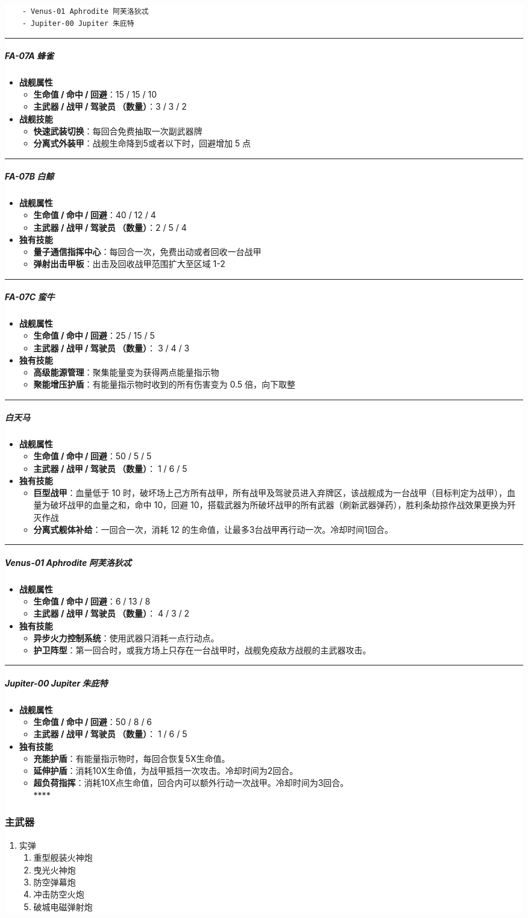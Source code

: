 		- Venus-01 Aphrodite 阿芙洛狄忒
		- Jupiter-00 Jupiter 朱庇特
****
##### FA-07A 蜂雀
- **战舰属性**
	- **生命值 / 命中 / 回避**：15 / 15 / 10 
	- **主武器 / 战甲 / 驾驶员 （数量）**：3 / 3 / 2
- **战舰技能**
	+ **快速武装切换**：每回合免费抽取一次副武器牌  
	+ **分离式外装甲**：战舰生命降到5或者以下时，回避增加 5 点  
****
##### FA-07B 白鲸 
- **战舰属性**
	- **生命值 / 命中 / 回避**：40 / 12 / 4  
	- **主武器 / 战甲 / 驾驶员 （数量）**：2 / 5 / 4
- **独有技能**
	- **量子通信指挥中心**：每回合一次，免费出动或者回收一台战甲
	- **弹射出击甲板**：出击及回收战甲范围扩大至区域 1-2
****
##### FA-07C 蛮牛 
- **战舰属性**
	- **生命值 / 命中 / 回避**：25 / 15 / 5
	- **主武器 / 战甲 / 驾驶员 （数量）**： 3 / 4 / 3
- **独有技能**
	- **高级能源管理**：聚集能量变为获得两点能量指示物
	- **聚能增压护盾**：有能量指示物时收到的所有伤害变为 0.5 倍，向下取整  
****
##### 白天马
- **战舰属性**
	- **生命值 / 命中 / 回避**：50 / 5 / 5 
	- **主武器 / 战甲 / 驾驶员 （数量）**： 1 / 6 / 5
- **独有技能**
	+ **巨型战甲**：血量低于 10 时，破坏场上己方所有战甲，所有战甲及驾驶员进入弃牌区，该战舰成为一台战甲（目标判定为战甲），血量为破坏战甲的血量之和，命中 10，回避 10，搭载武器为所破坏战甲的所有武器（刷新武器弹药），胜利条劫掠作战效果更换为歼灭作战
	+ **分离式舰体补给**：一回合一次，消耗 12 的生命值，让最多3台战甲再行动一次。冷却时间1回合。   
****
##### Venus-01 Aphrodite 阿芙洛狄忒
- **战舰属性**
	- **生命值 / 命中 / 回避**：6 / 13 / 8 
	- **主武器 / 战甲 / 驾驶员 （数量）**： 4 / 3 / 2
- **独有技能**
	- **异步火力控制系统**：使用武器只消耗一点行动点。  
	- **护卫阵型**：第一回合时，或我方场上只存在一台战甲时，战舰免疫敌方战舰的主武器攻击。    
****
##### Jupiter-00 Jupiter 朱庇特
- **战舰属性**
	- **生命值 / 命中 / 回避**：50 / 8 / 6 
	- **主武器 / 战甲 / 驾驶员 （数量）**： 1 / 6 / 5
- **独有技能**
	- **充能护盾**：有能量指示物时，每回合恢复5X生命值。
	- **延伸护盾**：消耗10X生命值，为战甲抵挡一次攻击。冷却时间为2回合。 
	- **超负荷指挥**：消耗10X点生命值，回合内可以额外行动一次战甲。冷却时间为3回合。     
****    
### 主武器
1. 实弹
	1. 重型舰装火神炮
	2. 曳光火神炮
	3. 防空弹幕炮
	4. 冲击防空火炮
	5. 破城电磁弹射炮